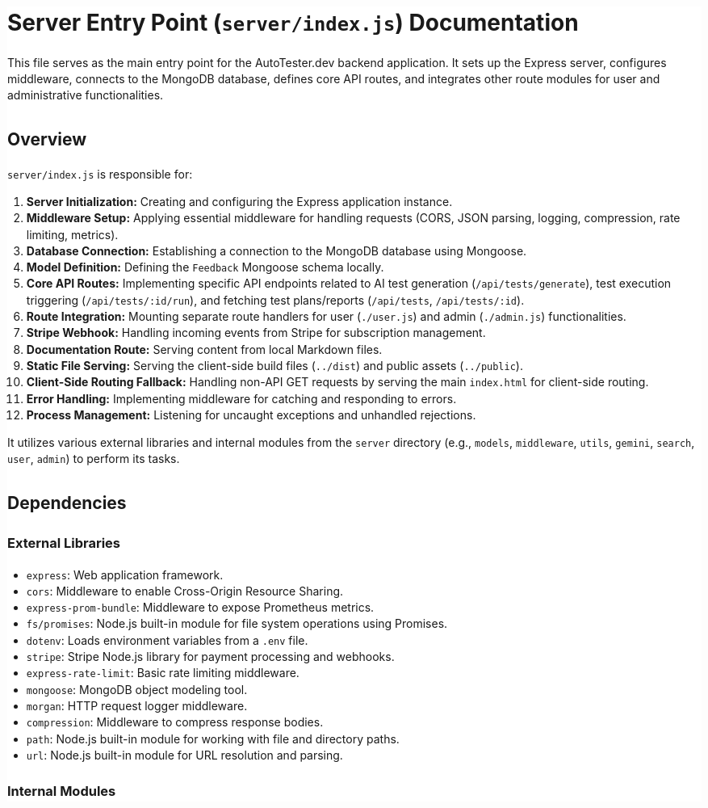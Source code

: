 # Server Entry Point (`server/index.js`) Documentation

This file serves as the main entry point for the AutoTester.dev backend application. It sets up the
Express server, configures middleware, connects to the MongoDB database, defines core API routes,
and integrates other route modules for user and administrative functionalities.

## Overview

`server/index.js` is responsible for:

1.  **Server Initialization:** Creating and configuring the Express application instance.
2.  **Middleware Setup:** Applying essential middleware for handling requests (CORS, JSON parsing,
    logging, compression, rate limiting, metrics).
3.  **Database Connection:** Establishing a connection to the MongoDB database using Mongoose.
4.  **Model Definition:** Defining the `Feedback` Mongoose schema locally.
5.  **Core API Routes:** Implementing specific API endpoints related to AI test generation
    (`/api/tests/generate`), test execution triggering (`/api/tests/:id/run`), and fetching test
    plans/reports (`/api/tests`, `/api/tests/:id`).
6.  **Route Integration:** Mounting separate route handlers for user (`./user.js`) and admin
    (`./admin.js`) functionalities.
7.  **Stripe Webhook:** Handling incoming events from Stripe for subscription management.
8.  **Documentation Route:** Serving content from local Markdown files.
9.  **Static File Serving:** Serving the client-side build files (`../dist`) and public assets
    (`../public`).
10. **Client-Side Routing Fallback:** Handling non-API GET requests by serving the main `index.html`
    for client-side routing.
11. **Error Handling:** Implementing middleware for catching and responding to errors.
12. **Process Management:** Listening for uncaught exceptions and unhandled rejections.

It utilizes various external libraries and internal modules from the `server` directory (e.g.,
`models`, `middleware`, `utils`, `gemini`, `search`, `user`, `admin`) to perform its tasks.

## Dependencies

### External Libraries

- `express`: Web application framework.
- `cors`: Middleware to enable Cross-Origin Resource Sharing.
- `express-prom-bundle`: Middleware to expose Prometheus metrics.
- `fs/promises`: Node.js built-in module for file system operations using Promises.
- `dotenv`: Loads environment variables from a `.env` file.
- `stripe`: Stripe Node.js library for payment processing and webhooks.
- `express-rate-limit`: Basic rate limiting middleware.
- `mongoose`: MongoDB object modeling tool.
- `morgan`: HTTP request logger middleware.
- `compression`: Middleware to compress response bodies.
- `path`: Node.js built-in module for working with file and directory paths.
- `url`: Node.js built-in module for URL resolution and parsing.

### Internal Modules
